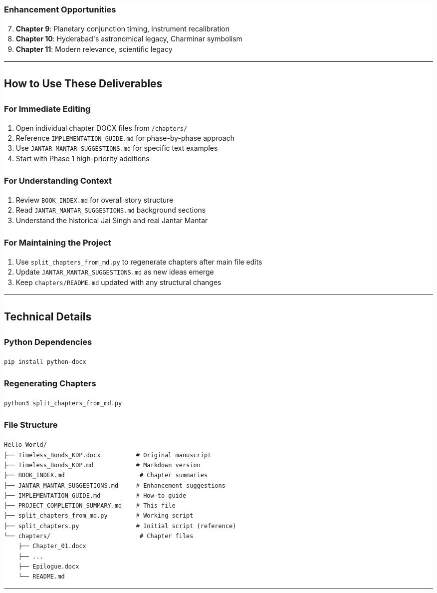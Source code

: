 ### Enhancement Opportunities
7. **Chapter 9**: Planetary conjunction timing, instrument recalibration
8. **Chapter 10**: Hyderabad's astronomical legacy, Charminar symbolism
9. **Chapter 11**: Modern relevance, scientific legacy

---

## How to Use These Deliverables

### For Immediate Editing
1. Open individual chapter DOCX files from `/chapters/`
2. Reference `IMPLEMENTATION_GUIDE.md` for phase-by-phase approach
3. Use `JANTAR_MANTAR_SUGGESTIONS.md` for specific text examples
4. Start with Phase 1 high-priority additions

### For Understanding Context
1. Review `BOOK_INDEX.md` for overall story structure
2. Read `JANTAR_MANTAR_SUGGESTIONS.md` background sections
3. Understand the historical Jai Singh and real Jantar Mantar

### For Maintaining the Project
1. Use `split_chapters_from_md.py` to regenerate chapters after main file edits
2. Update `JANTAR_MANTAR_SUGGESTIONS.md` as new ideas emerge
3. Keep `chapters/README.md` updated with any structural changes

---

## Technical Details

### Python Dependencies
```bash
pip install python-docx
```

### Regenerating Chapters
```bash
python3 split_chapters_from_md.py
```

### File Structure
```
Hello-World/
├── Timeless_Bonds_KDP.docx          # Original manuscript
├── Timeless_Bonds_KDP.md            # Markdown version
├── BOOK_INDEX.md                     # Chapter summaries
├── JANTAR_MANTAR_SUGGESTIONS.md     # Enhancement suggestions
├── IMPLEMENTATION_GUIDE.md          # How-to guide
├── PROJECT_COMPLETION_SUMMARY.md    # This file
├── split_chapters_from_md.py        # Working script
├── split_chapters.py                # Initial script (reference)
└── chapters/                         # Chapter files
    ├── Chapter_01.docx
    ├── ...
    ├── Epilogue.docx
    └── README.md
```

---